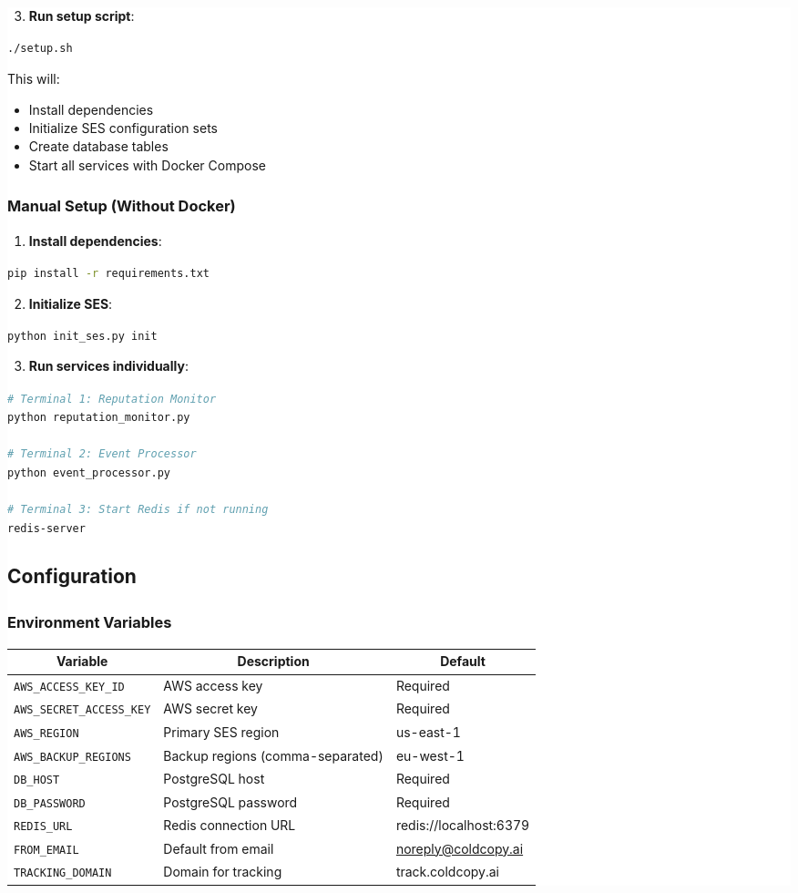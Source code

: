 3. **Run setup script**:
```bash
./setup.sh
```

This will:
- Install dependencies
- Initialize SES configuration sets
- Create database tables
- Start all services with Docker Compose

### Manual Setup (Without Docker)

1. **Install dependencies**:
```bash
pip install -r requirements.txt
```

2. **Initialize SES**:
```bash
python init_ses.py init
```

3. **Run services individually**:
```bash
# Terminal 1: Reputation Monitor
python reputation_monitor.py

# Terminal 2: Event Processor
python event_processor.py

# Terminal 3: Start Redis if not running
redis-server
```

## Configuration

### Environment Variables

| Variable | Description | Default |
|----------|-------------|---------|
| `AWS_ACCESS_KEY_ID` | AWS access key | Required |
| `AWS_SECRET_ACCESS_KEY` | AWS secret key | Required |
| `AWS_REGION` | Primary SES region | us-east-1 |
| `AWS_BACKUP_REGIONS` | Backup regions (comma-separated) | eu-west-1 |
| `DB_HOST` | PostgreSQL host | Required |
| `DB_PASSWORD` | PostgreSQL password | Required |
| `REDIS_URL` | Redis connection URL | redis://localhost:6379 |
| `FROM_EMAIL` | Default from email | noreply@coldcopy.ai |
| `TRACKING_DOMAIN` | Domain for tracking | track.coldcopy.ai |
